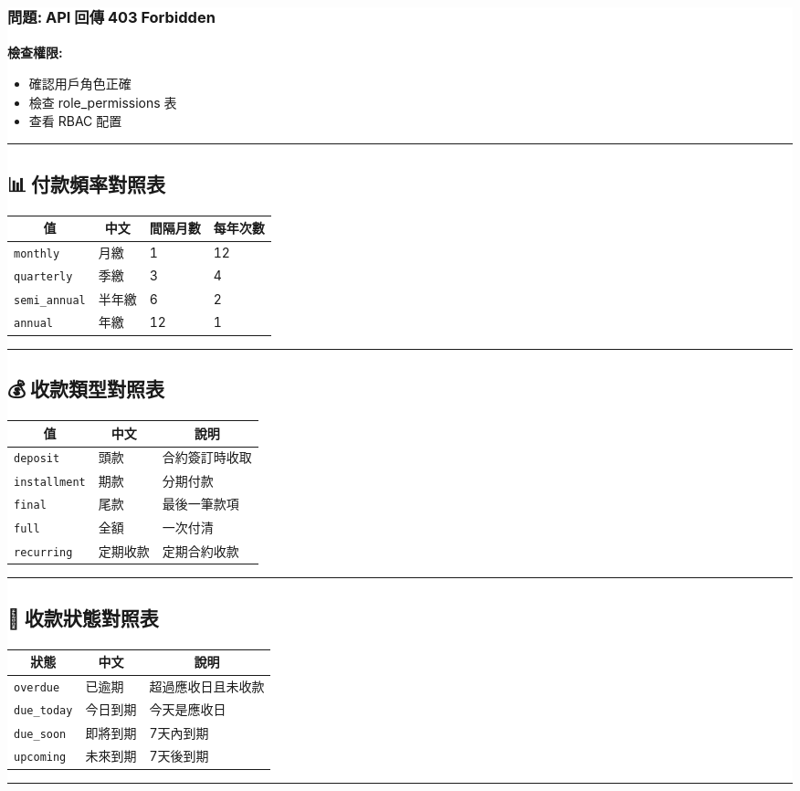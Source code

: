 ### 問題: API 回傳 403 Forbidden

**檢查權限:**
- 確認用戶角色正確
- 檢查 role_permissions 表
- 查看 RBAC 配置

---

## 📊 付款頻率對照表

| 值 | 中文 | 間隔月數 | 每年次數 |
|----|------|---------|---------|
| `monthly` | 月繳 | 1 | 12 |
| `quarterly` | 季繳 | 3 | 4 |
| `semi_annual` | 半年繳 | 6 | 2 |
| `annual` | 年繳 | 12 | 1 |

---

## 💰 收款類型對照表

| 值 | 中文 | 說明 |
|----|------|------|
| `deposit` | 頭款 | 合約簽訂時收取 |
| `installment` | 期款 | 分期付款 |
| `final` | 尾款 | 最後一筆款項 |
| `full` | 全額 | 一次付清 |
| `recurring` | 定期收款 | 定期合約收款 |

---

## 🔔 收款狀態對照表

| 狀態 | 中文 | 說明 |
|------|------|------|
| `overdue` | 已逾期 | 超過應收日且未收款 |
| `due_today` | 今日到期 | 今天是應收日 |
| `due_soon` | 即將到期 | 7天內到期 |
| `upcoming` | 未來到期 | 7天後到期 |

---
